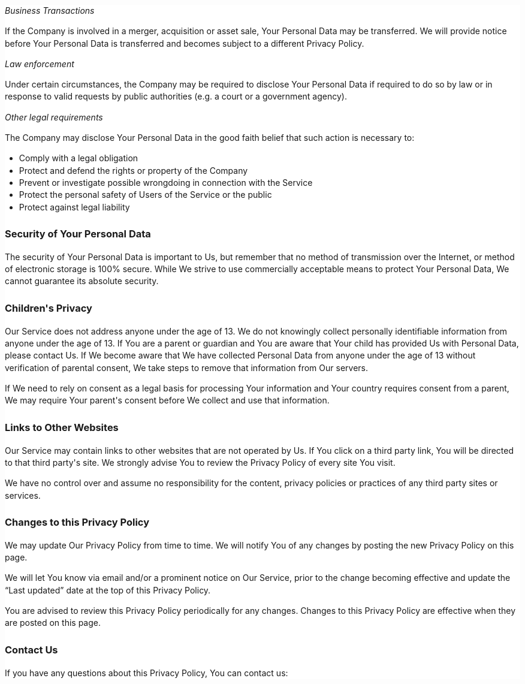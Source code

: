 *Business Transactions*

If the Company is involved in a merger, acquisition or asset sale, Your Personal Data may be transferred. We will provide notice before Your Personal Data is transferred and becomes subject to a different Privacy Policy.

*Law enforcement*

Under certain circumstances, the Company may be required to disclose Your Personal Data if required to do so by law or in response to valid requests by public authorities (e.g. a court or a government agency).

*Other legal requirements*

The Company may disclose Your Personal Data in the good faith belief that such action is necessary to:

- Comply with a legal obligation
- Protect and defend the rights or property of the Company
- Prevent or investigate possible wrongdoing in connection with the Service
- Protect the personal safety of Users of the Service or the public
- Protect against legal liability

### Security of Your Personal Data

The security of Your Personal Data is important to Us, but remember that no method of transmission over the Internet, or method of electronic storage is 100% secure. While We strive to use commercially acceptable means to protect Your Personal Data, We cannot guarantee its absolute security.

### Children's Privacy

Our Service does not address anyone under the age of 13. We do not knowingly collect personally identifiable information from anyone under the age of 13. If You are a parent or guardian and You are aware that Your child has provided Us with Personal Data, please contact Us. If We become aware that We have collected Personal Data from anyone under the age of 13 without verification of parental consent, We take steps to remove that information from Our servers.

If We need to rely on consent as a legal basis for processing Your information and Your country requires consent from a parent, We may require Your parent's consent before We collect and use that information.

### Links to Other Websites

Our Service may contain links to other websites that are not operated by Us. If You click on a third party link, You will be directed to that third party's site. We strongly advise You to review the Privacy Policy of every site You visit.

We have no control over and assume no responsibility for the content, privacy policies or practices of any third party sites or services.

### Changes to this Privacy Policy

We may update Our Privacy Policy from time to time. We will notify You of any changes by posting the new Privacy Policy on this page.

We will let You know via email and/or a prominent notice on Our Service, prior to the change becoming effective and update the “Last updated” date at the top of this Privacy Policy.

You are advised to review this Privacy Policy periodically for any changes. Changes to this Privacy Policy are effective when they are posted on this page.

### Contact Us

If you have any questions about this Privacy Policy, You can contact us:
